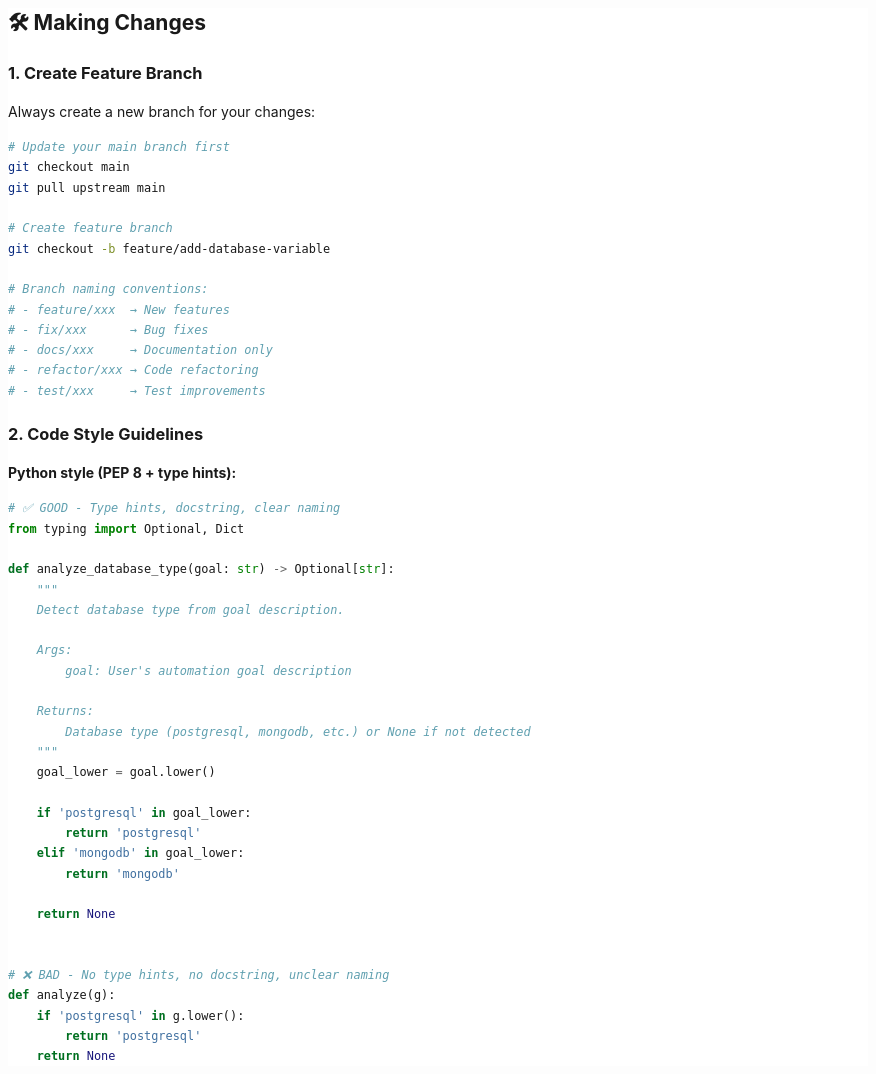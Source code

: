 
## 🛠️ Making Changes

### 1. Create Feature Branch

Always create a new branch for your changes:

```bash
# Update your main branch first
git checkout main
git pull upstream main

# Create feature branch
git checkout -b feature/add-database-variable

# Branch naming conventions:
# - feature/xxx  → New features
# - fix/xxx      → Bug fixes
# - docs/xxx     → Documentation only
# - refactor/xxx → Code refactoring
# - test/xxx     → Test improvements
```

### 2. Code Style Guidelines

**Python style (PEP 8 + type hints):**

```python
# ✅ GOOD - Type hints, docstring, clear naming
from typing import Optional, Dict

def analyze_database_type(goal: str) -> Optional[str]:
    """
    Detect database type from goal description.

    Args:
        goal: User's automation goal description

    Returns:
        Database type (postgresql, mongodb, etc.) or None if not detected
    """
    goal_lower = goal.lower()

    if 'postgresql' in goal_lower:
        return 'postgresql'
    elif 'mongodb' in goal_lower:
        return 'mongodb'

    return None


# ❌ BAD - No type hints, no docstring, unclear naming
def analyze(g):
    if 'postgresql' in g.lower():
        return 'postgresql'
    return None
```

